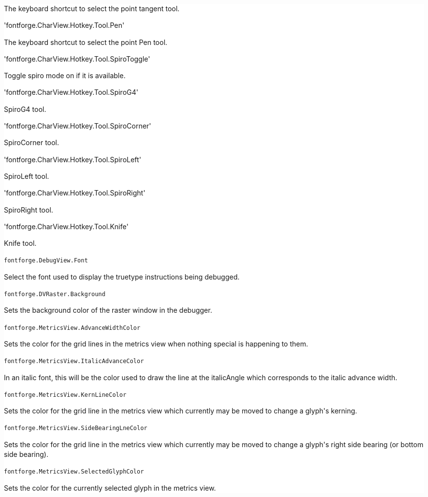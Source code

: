 The keyboard shortcut to select the point tangent tool.

'fontforge.CharView.Hotkey.Tool.Pen'

The keyboard shortcut to select the point Pen tool.

'fontforge.CharView.Hotkey.Tool.SpiroToggle'

Toggle spiro mode on if it is available.

'fontforge.CharView.Hotkey.Tool.SpiroG4'

SpiroG4 tool.

'fontforge.CharView.Hotkey.Tool.SpiroCorner'

SpiroCorner tool.

'fontforge.CharView.Hotkey.Tool.SpiroLeft'

SpiroLeft tool.

'fontforge.CharView.Hotkey.Tool.SpiroRight'

SpiroRight tool.

'fontforge.CharView.Hotkey.Tool.Knife'

Knife tool.


`fontforge.DebugView.Font`

Select the font used to display the truetype instructions being
debugged.

`fontforge.DVRaster.Background`

Sets the background color of the raster window in the debugger.

`fontforge.MetricsView.AdvanceWidthColor`

Sets the color for the grid lines in the metrics view when nothing
special is happening to them.

`fontforge.MetricsView.ItalicAdvanceColor`

In an italic font, this will be the color used to draw the line at the
italicAngle which corresponds to the italic advance width.

`fontforge.MetricsView.KernLineColor`

Sets the color for the grid line in the metrics view which currently may
be moved to change a glyph's kerning.

`fontforge.MetricsView.SideBearingLneColor`

Sets the color for the grid line in the metrics view which currently may
be moved to change a glyph's right side bearing (or bottom side
bearing).

`fontforge.MetricsView.SelectedGlyphColor`

Sets the color for the currently selected glyph in the metrics view.
